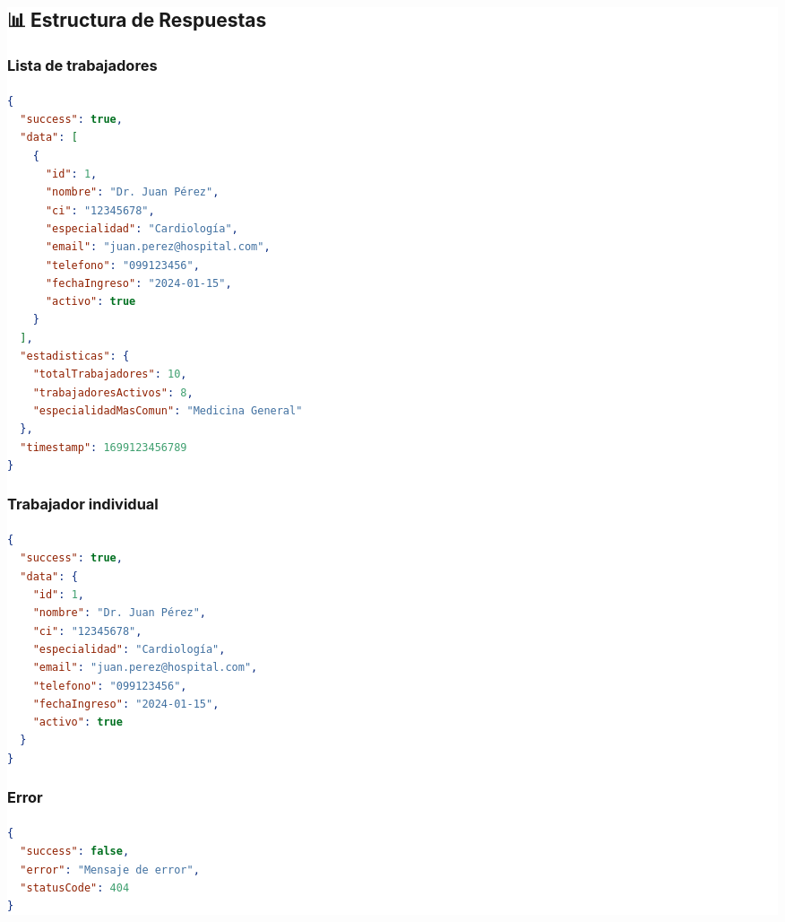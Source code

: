 ## 📊 Estructura de Respuestas

### Lista de trabajadores
```json
{
  "success": true,
  "data": [
    {
      "id": 1,
      "nombre": "Dr. Juan Pérez",
      "ci": "12345678",
      "especialidad": "Cardiología",
      "email": "juan.perez@hospital.com",
      "telefono": "099123456",
      "fechaIngreso": "2024-01-15",
      "activo": true
    }
  ],
  "estadisticas": {
    "totalTrabajadores": 10,
    "trabajadoresActivos": 8,
    "especialidadMasComun": "Medicina General"
  },
  "timestamp": 1699123456789
}
```

### Trabajador individual
```json
{
  "success": true,
  "data": {
    "id": 1,
    "nombre": "Dr. Juan Pérez",
    "ci": "12345678",
    "especialidad": "Cardiología",
    "email": "juan.perez@hospital.com",
    "telefono": "099123456",
    "fechaIngreso": "2024-01-15",
    "activo": true
  }
}
```

### Error
```json
{
  "success": false,
  "error": "Mensaje de error",
  "statusCode": 404
}
```
